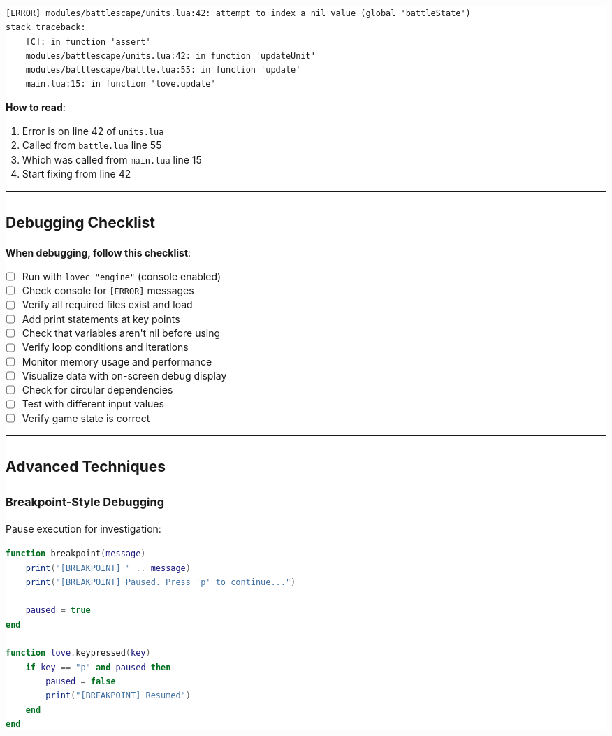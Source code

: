 ```
[ERROR] modules/battlescape/units.lua:42: attempt to index a nil value (global 'battleState')
stack traceback:
    [C]: in function 'assert'
    modules/battlescape/units.lua:42: in function 'updateUnit'
    modules/battlescape/battle.lua:55: in function 'update'
    main.lua:15: in function 'love.update'
```

**How to read**:
1. Error is on line 42 of `units.lua`
2. Called from `battle.lua` line 55
3. Which was called from `main.lua` line 15
4. Start fixing from line 42

---

## Debugging Checklist

**When debugging, follow this checklist**:

- [ ] Run with `lovec "engine"` (console enabled)
- [ ] Check console for `[ERROR]` messages
- [ ] Verify all required files exist and load
- [ ] Add print statements at key points
- [ ] Check that variables aren't nil before using
- [ ] Verify loop conditions and iterations
- [ ] Monitor memory usage and performance
- [ ] Visualize data with on-screen debug display
- [ ] Check for circular dependencies
- [ ] Test with different input values
- [ ] Verify game state is correct

---

## Advanced Techniques

### Breakpoint-Style Debugging

Pause execution for investigation:

```lua
function breakpoint(message)
    print("[BREAKPOINT] " .. message)
    print("[BREAKPOINT] Paused. Press 'p' to continue...")
    
    paused = true
end

function love.keypressed(key)
    if key == "p" and paused then
        paused = false
        print("[BREAKPOINT] Resumed")
    end
end
```
